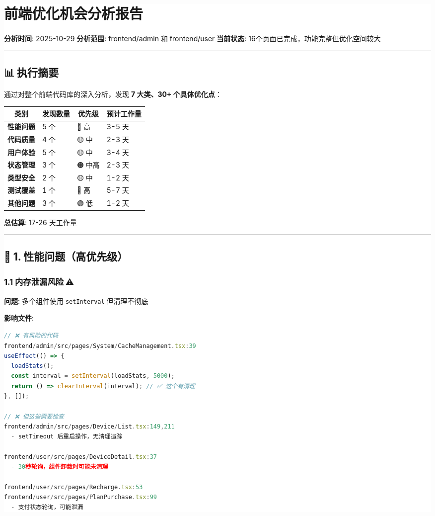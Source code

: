 # 前端优化机会分析报告

**分析时间**: 2025-10-29
**分析范围**: frontend/admin 和 frontend/user
**当前状态**: 16个页面已完成，功能完整但优化空间较大

---

## 📊 执行摘要

通过对整个前端代码库的深入分析，发现 **7 大类、30+ 个具体优化点**：

| 类别 | 发现数量 | 优先级 | 预计工作量 |
|------|---------|--------|-----------|
| **性能问题** | 5 个 | 🔴 高 | 3-5 天 |
| **代码质量** | 4 个 | 🟡 中 | 2-3 天 |
| **用户体验** | 5 个 | 🟡 中 | 3-4 天 |
| **状态管理** | 3 个 | 🟠 中高 | 2-3 天 |
| **类型安全** | 2 个 | 🟡 中 | 1-2 天 |
| **测试覆盖** | 1 个 | 🔴 高 | 5-7 天 |
| **其他问题** | 3 个 | 🟢 低 | 1-2 天 |

**总估算**: 17-26 天工作量

---

## 🔴 1. 性能问题（高优先级）

### 1.1 内存泄漏风险 ⚠️

**问题**: 多个组件使用 `setInterval` 但清理不彻底

**影响文件**:
```typescript
// ❌ 有风险的代码
frontend/admin/src/pages/System/CacheManagement.tsx:39
useEffect(() => {
  loadStats();
  const interval = setInterval(loadStats, 5000);
  return () => clearInterval(interval); // ✅ 这个有清理
}, []);

// ❌ 但这些需要检查
frontend/admin/src/pages/Device/List.tsx:149,211
  - setTimeout 后重启操作，无清理追踪

frontend/user/src/pages/DeviceDetail.tsx:37
  - 30秒轮询，组件卸载时可能未清理

frontend/user/src/pages/Recharge.tsx:53
frontend/user/src/pages/PlanPurchase.tsx:99
  - 支付状态轮询，可能泄漏
```
